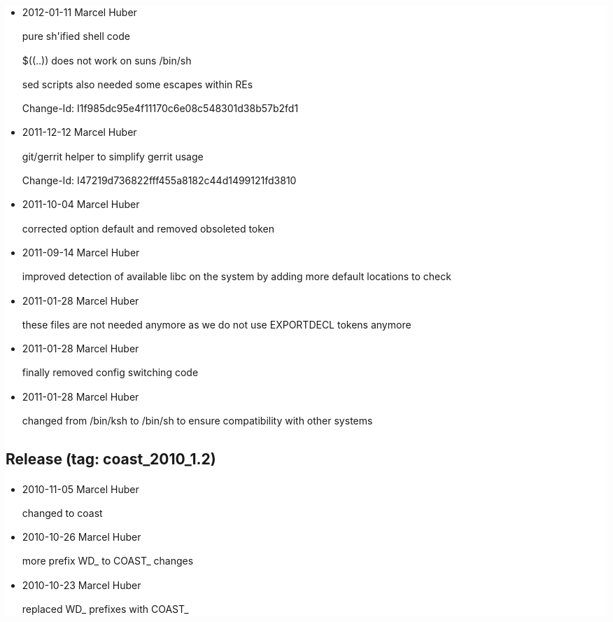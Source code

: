 -   2012-01-11 Marcel Huber

    pure sh'ified shell code

    $((..)) does not work on suns /bin/sh

    sed scripts also needed some escapes within REs

    Change-Id: I1f985dc95e4f11170c6e08c548301d38b57b2fd1



-   2011-12-12 Marcel Huber

    git/gerrit helper to simplify gerrit usage

    Change-Id: I47219d736822fff455a8182c44d1499121fd3810



-   2011-10-04 Marcel Huber

    corrected option default and removed obsoleted token



-   2011-09-14 Marcel Huber

    improved detection of available libc on the system by adding more default
    locations to check



-   2011-01-28 Marcel Huber

    these files are not needed anymore as we do not use EXPORTDECL tokens
    anymore



-   2011-01-28 Marcel Huber

    finally removed config switching code



-   2011-01-28 Marcel Huber

    changed from /bin/ksh to /bin/sh to ensure compatibility with other systems


Release (tag: coast_2010_1.2)
-------------

-   2010-11-05 Marcel Huber

    changed to coast



-   2010-10-26 Marcel Huber

    more prefix WD_ to COAST_ changes



-   2010-10-23 Marcel Huber

    replaced WD_ prefixes with COAST_
